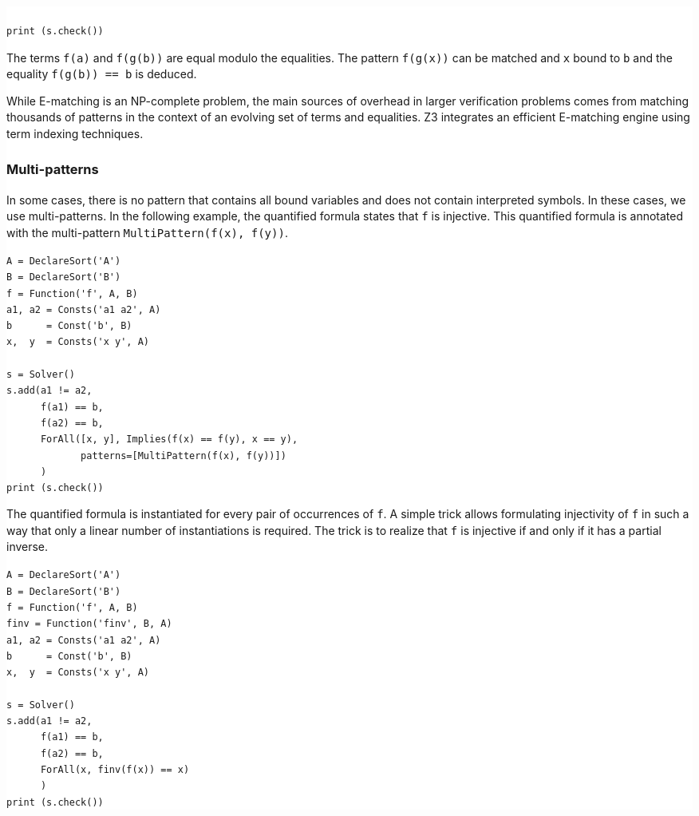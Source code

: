 ```z3-python

print (s.check())
```


The terms <tt>f(a)</tt> and <tt>f(g(b))</tt> are equal modulo the
equalities. The pattern <tt>f(g(x))</tt> can be matched and <tt>x</tt> bound to <tt>b</tt>
and the equality <tt>f(g(b)) ==  b</tt> is deduced.



While E-matching is an NP-complete problem, the main sources of overhead in larger verification
problems comes from matching thousands of patterns in the context of an evolving set of terms and
equalities. Z3 integrates an efficient E-matching engine using term indexing techniques.


### Multi-patterns


In some cases, there is no pattern that contains all bound variables
and does not contain interpreted symbols. In these cases, we use
multi-patterns. In the following example, the quantified formula
states that <tt>f</tt> is injective. This quantified formula is annotated with
the multi-pattern <tt>MultiPattern(f(x), f(y))</tt>.  

```z3-python
A = DeclareSort('A')
B = DeclareSort('B')
f = Function('f', A, B)
a1, a2 = Consts('a1 a2', A)
b      = Const('b', B)
x,  y  = Consts('x y', A)

s = Solver()
s.add(a1 != a2,
      f(a1) == b,
      f(a2) == b,
      ForAll([x, y], Implies(f(x) == f(y), x == y),
             patterns=[MultiPattern(f(x), f(y))])
      )
print (s.check())
```


The quantified formula is instantiated for every pair of occurrences
of <tt>f</tt>. A simple trick allows formulating injectivity of <tt>f</tt> in such a way
that only a linear number of instantiations is required. The trick is
to realize that <tt>f</tt> is injective if and only if it has a partial
inverse.

```z3-python
A = DeclareSort('A')
B = DeclareSort('B')
f = Function('f', A, B)
finv = Function('finv', B, A)
a1, a2 = Consts('a1 a2', A)
b      = Const('b', B)
x,  y  = Consts('x y', A)

s = Solver()
s.add(a1 != a2,
      f(a1) == b,
      f(a2) == b,
      ForAll(x, finv(f(x)) == x)
      )
print (s.check())
```
